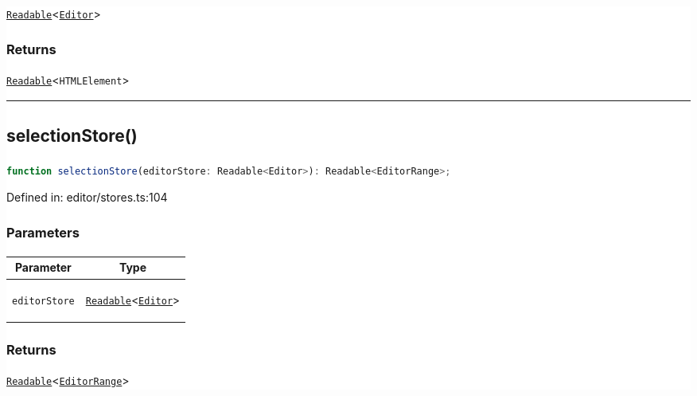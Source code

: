 [`Readable`](#readable)&lt;[`Editor`](Editor.md#editor)&gt;

</td>
</tr>
</tbody>
</table>

### Returns

[`Readable`](#readable)&lt;`HTMLElement`&gt;

***

## selectionStore()

```ts
function selectionStore(editorStore: Readable<Editor>): Readable<EditorRange>;
```

Defined in: editor/stores.ts:104

### Parameters

<table>
<thead>
<tr>
<th>Parameter</th>
<th>Type</th>
</tr>
</thead>
<tbody>
<tr>
<td>

`editorStore`

</td>
<td>

[`Readable`](#readable)&lt;[`Editor`](Editor.md#editor)&gt;

</td>
</tr>
</tbody>
</table>

### Returns

[`Readable`](#readable)&lt;[`EditorRange`](document/EditorRange.md#editorrange)&gt;
